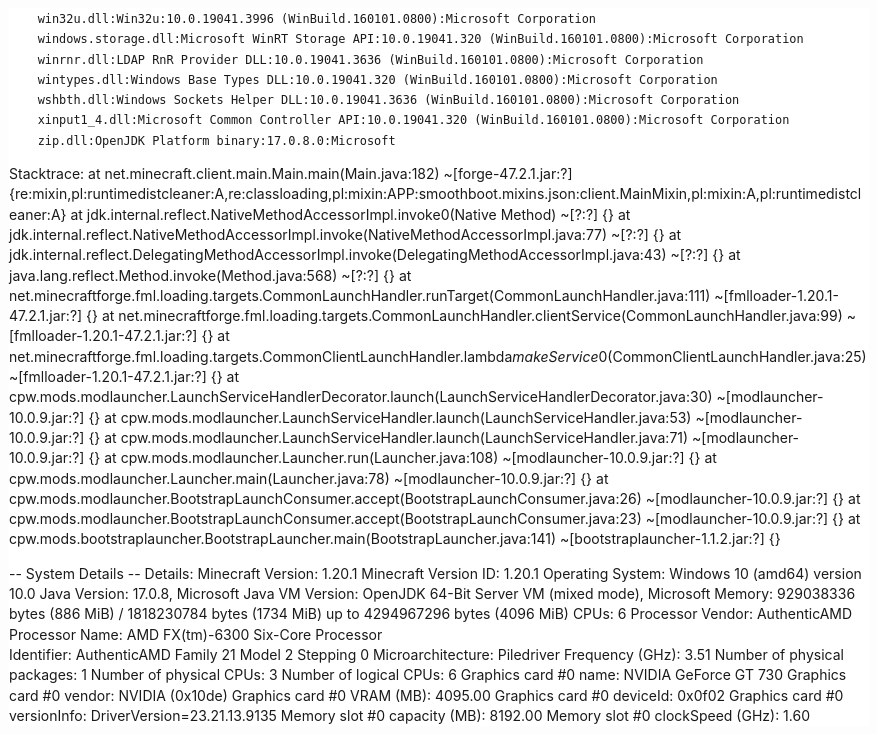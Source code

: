 		win32u.dll:Win32u:10.0.19041.3996 (WinBuild.160101.0800):Microsoft Corporation
		windows.storage.dll:Microsoft WinRT Storage API:10.0.19041.320 (WinBuild.160101.0800):Microsoft Corporation
		winrnr.dll:LDAP RnR Provider DLL:10.0.19041.3636 (WinBuild.160101.0800):Microsoft Corporation
		wintypes.dll:Windows Base Types DLL:10.0.19041.320 (WinBuild.160101.0800):Microsoft Corporation
		wshbth.dll:Windows Sockets Helper DLL:10.0.19041.3636 (WinBuild.160101.0800):Microsoft Corporation
		xinput1_4.dll:Microsoft Common Controller API:10.0.19041.320 (WinBuild.160101.0800):Microsoft Corporation
		zip.dll:OpenJDK Platform binary:17.0.8.0:Microsoft
Stacktrace:
	at net.minecraft.client.main.Main.main(Main.java:182) ~[forge-47.2.1.jar:?] {re:mixin,pl:runtimedistcleaner:A,re:classloading,pl:mixin:APP:smoothboot.mixins.json:client.MainMixin,pl:mixin:A,pl:runtimedistcleaner:A}
	at jdk.internal.reflect.NativeMethodAccessorImpl.invoke0(Native Method) ~[?:?] {}
	at jdk.internal.reflect.NativeMethodAccessorImpl.invoke(NativeMethodAccessorImpl.java:77) ~[?:?] {}
	at jdk.internal.reflect.DelegatingMethodAccessorImpl.invoke(DelegatingMethodAccessorImpl.java:43) ~[?:?] {}
	at java.lang.reflect.Method.invoke(Method.java:568) ~[?:?] {}
	at net.minecraftforge.fml.loading.targets.CommonLaunchHandler.runTarget(CommonLaunchHandler.java:111) ~[fmlloader-1.20.1-47.2.1.jar:?] {}
	at net.minecraftforge.fml.loading.targets.CommonLaunchHandler.clientService(CommonLaunchHandler.java:99) ~[fmlloader-1.20.1-47.2.1.jar:?] {}
	at net.minecraftforge.fml.loading.targets.CommonClientLaunchHandler.lambda$makeService$0(CommonClientLaunchHandler.java:25) ~[fmlloader-1.20.1-47.2.1.jar:?] {}
	at cpw.mods.modlauncher.LaunchServiceHandlerDecorator.launch(LaunchServiceHandlerDecorator.java:30) ~[modlauncher-10.0.9.jar:?] {}
	at cpw.mods.modlauncher.LaunchServiceHandler.launch(LaunchServiceHandler.java:53) ~[modlauncher-10.0.9.jar:?] {}
	at cpw.mods.modlauncher.LaunchServiceHandler.launch(LaunchServiceHandler.java:71) ~[modlauncher-10.0.9.jar:?] {}
	at cpw.mods.modlauncher.Launcher.run(Launcher.java:108) ~[modlauncher-10.0.9.jar:?] {}
	at cpw.mods.modlauncher.Launcher.main(Launcher.java:78) ~[modlauncher-10.0.9.jar:?] {}
	at cpw.mods.modlauncher.BootstrapLaunchConsumer.accept(BootstrapLaunchConsumer.java:26) ~[modlauncher-10.0.9.jar:?] {}
	at cpw.mods.modlauncher.BootstrapLaunchConsumer.accept(BootstrapLaunchConsumer.java:23) ~[modlauncher-10.0.9.jar:?] {}
	at cpw.mods.bootstraplauncher.BootstrapLauncher.main(BootstrapLauncher.java:141) ~[bootstraplauncher-1.1.2.jar:?] {}


-- System Details --
Details:
	Minecraft Version: 1.20.1
	Minecraft Version ID: 1.20.1
	Operating System: Windows 10 (amd64) version 10.0
	Java Version: 17.0.8, Microsoft
	Java VM Version: OpenJDK 64-Bit Server VM (mixed mode), Microsoft
	Memory: 929038336 bytes (886 MiB) / 1818230784 bytes (1734 MiB) up to 4294967296 bytes (4096 MiB)
	CPUs: 6
	Processor Vendor: AuthenticAMD
	Processor Name: AMD FX(tm)-6300 Six-Core Processor             
	Identifier: AuthenticAMD Family 21 Model 2 Stepping 0
	Microarchitecture: Piledriver
	Frequency (GHz): 3.51
	Number of physical packages: 1
	Number of physical CPUs: 3
	Number of logical CPUs: 6
	Graphics card #0 name: NVIDIA GeForce GT 730
	Graphics card #0 vendor: NVIDIA (0x10de)
	Graphics card #0 VRAM (MB): 4095.00
	Graphics card #0 deviceId: 0x0f02
	Graphics card #0 versionInfo: DriverVersion=23.21.13.9135
	Memory slot #0 capacity (MB): 8192.00
	Memory slot #0 clockSpeed (GHz): 1.60